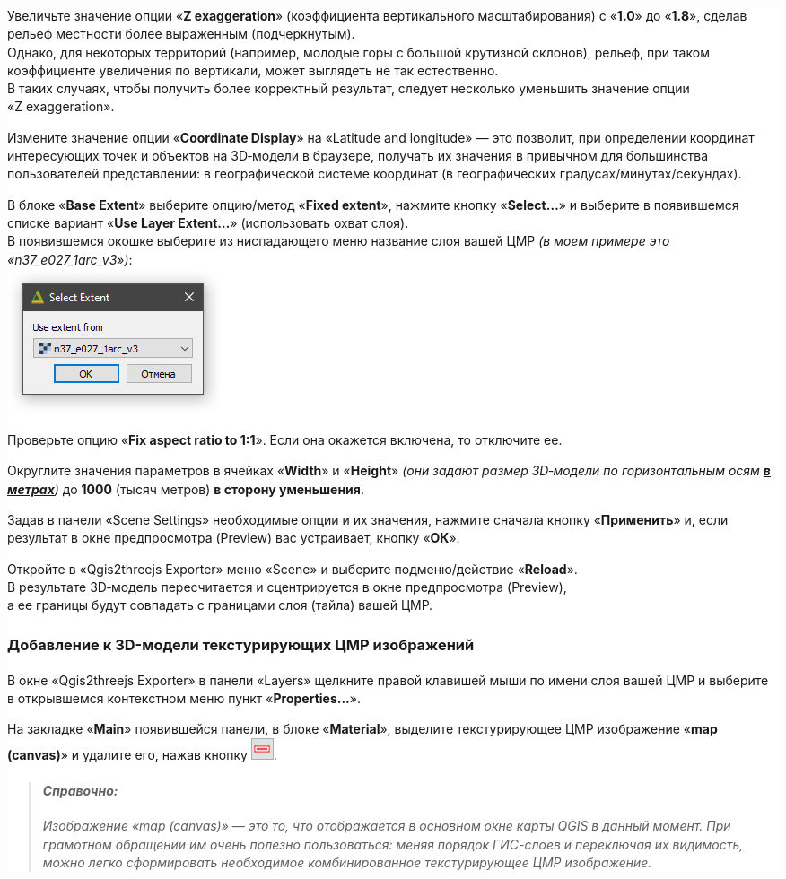 Увеличьте значение опции «**Z&nbsp;exaggeration**» (коэффициента вертикального масштабирования) с&nbsp;«**1.0**» до «**1.8**», сделав рельеф местности более выраженным (подчеркнутым). \
Однако, для некоторых территорий (например, молодые горы с большой крутизной склонов), рельеф, при таком коэффициенте увеличения по вертикали, может выглядеть не так естественно. \
В таких случаях, чтобы получить более корректный результат, следует несколько уменьшить значение опции «Z&nbsp;exaggeration».

Измените значение опции «**Coordinate Display**» на «Latitude and longitude» — это позволит, при определении координат интересующих точек и объектов на 3D&#8209;модели в браузере, 
получать их значения в привычном для большинства пользователей представлении: в географической системе координат (в географических градусах/минутах/секундах).

В блоке «**Base Extent**» выберите опцию/метод «**Fixed&nbsp;extent**», нажмите кнопку «**Select…**» и выберите в появившемся списке вариант «**Use&nbsp;Layer&nbsp;Extent…**» (использовать охват слоя). \
В появившемся окошке выберите из ниспадающего меню название слоя вашей ЦМР *(в моем примере это «n37_e027_1arc_v3»)*: \
![](media/b438adf8840dfef46a19761709211593.png)

Проверьте опцию «**Fix aspect ratio to 1:1**». Если она окажется включена, то отключите ее.

Округлите значения параметров в ячейках «**Width**» и «**Height**» *(они задают размер 3D&#8209;модели по горизонтальным осям **<u>в метрах</u>**)* до **1000** (тысяч метров) **в сторону уменьшения**.

Задав в панели «Scene Settings» необходимые опции и их значения, нажмите сначала кнопку «**Применить**» и, если результат в окне предпросмотра (Preview) вас устраивает, кнопку «**ОК**».

Откройте в «Qgis2threejs Exporter» меню «Scene» и выберите подменю/действие «**Reload**». \
В результате 3D&#8209;модель пересчитается и сцентрируется в окне предпросмотра (Preview), \
а ее границы будут совпадать с границами слоя (тайла) вашей ЦМР.

### Добавление к 3D-модели текстурирующих ЦМР изображений

В окне «Qgis2threejs Exporter» в панели «Layers» щелкните правой клавишей мыши по имени слоя вашей ЦМР и выберите в открывшемся контекстном меню пункт «**Properties...**».

На закладке «**Main**» появившейся панели, в блоке «**Material**», выделите текстурирующее ЦМР изображение «**map (canvas)**» и удалите его, 
нажав кнопку ![](media/a065d31b433b439bfd029c84bfe9fa26.png).

> #### *Справочно:*
> *Изображение «map (canvas)» — это то, что отображается в основном окне карты QGIS в данный момент. 
> При грамотном обращении им очень полезно пользоваться: меняя порядок ГИС-слоев и переключая их видимость, 
> можно легко сформировать необходимое комбинированное текстурирующее ЦМР изображение.*
